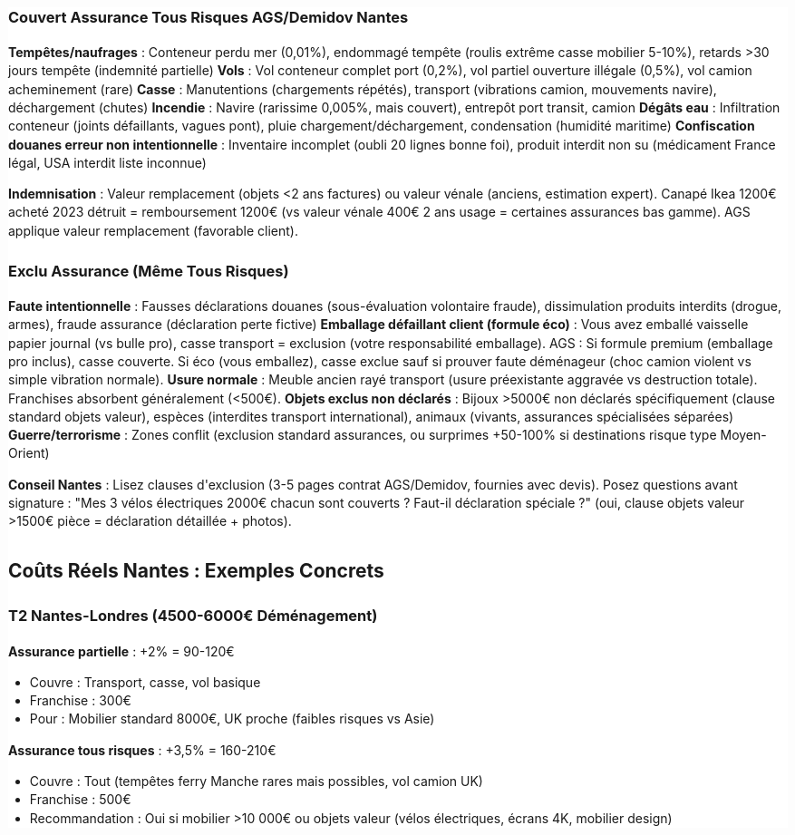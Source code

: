 ### Couvert Assurance Tous Risques AGS/Demidov Nantes

**Tempêtes/naufrages** : Conteneur perdu mer (0,01%), endommagé tempête (roulis extrême casse mobilier 5-10%), retards >30 jours tempête (indemnité partielle)
**Vols** : Vol conteneur complet port (0,2%), vol partiel ouverture illégale (0,5%), vol camion acheminement (rare)
**Casse** : Manutentions (chargements répétés), transport (vibrations camion, mouvements navire), déchargement (chutes)
**Incendie** : Navire (rarissime 0,005%, mais couvert), entrepôt port transit, camion
**Dégâts eau** : Infiltration conteneur (joints défaillants, vagues pont), pluie chargement/déchargement, condensation (humidité maritime)
**Confiscation douanes erreur non intentionnelle** : Inventaire incomplet (oubli 20 lignes bonne foi), produit interdit non su (médicament France légal, USA interdit liste inconnue)

**Indemnisation** : Valeur remplacement (objets <2 ans factures) ou valeur vénale (anciens, estimation expert). Canapé Ikea 1200€ acheté 2023 détruit = remboursement 1200€ (vs valeur vénale 400€ 2 ans usage = certaines assurances bas gamme). AGS applique valeur remplacement (favorable client).

### Exclu Assurance (Même Tous Risques)

**Faute intentionnelle** : Fausses déclarations douanes (sous-évaluation volontaire fraude), dissimulation produits interdits (drogue, armes), fraude assurance (déclaration perte fictive)
**Emballage défaillant client (formule éco)** : Vous avez emballé vaisselle papier journal (vs bulle pro), casse transport = exclusion (votre responsabilité emballage). AGS : Si formule premium (emballage pro inclus), casse couverte. Si éco (vous emballez), casse exclue sauf si prouver faute déménageur (choc camion violent vs simple vibration normale).
**Usure normale** : Meuble ancien rayé transport (usure préexistante aggravée vs destruction totale). Franchises absorbent généralement (<500€).
**Objets exclus non déclarés** : Bijoux >5000€ non déclarés spécifiquement (clause standard objets valeur), espèces (interdites transport international), animaux (vivants, assurances spécialisées séparées)
**Guerre/terrorisme** : Zones conflit (exclusion standard assurances, ou surprimes +50-100% si destinations risque type Moyen-Orient)

**Conseil Nantes** : Lisez clauses d'exclusion (3-5 pages contrat AGS/Demidov, fournies avec devis). Posez questions avant signature : "Mes 3 vélos électriques 2000€ chacun sont couverts ? Faut-il déclaration spéciale ?" (oui, clause objets valeur >1500€ pièce = déclaration détaillée + photos).

## Coûts Réels Nantes : Exemples Concrets

### T2 Nantes-Londres (4500-6000€ Déménagement)

**Assurance partielle** : +2% = 90-120€
- Couvre : Transport, casse, vol basique
- Franchise : 300€
- Pour : Mobilier standard 8000€, UK proche (faibles risques vs Asie)

**Assurance tous risques** : +3,5% = 160-210€
- Couvre : Tout (tempêtes ferry Manche rares mais possibles, vol camion UK)
- Franchise : 500€
- Recommandation : Oui si mobilier >10 000€ ou objets valeur (vélos électriques, écrans 4K, mobilier design)
